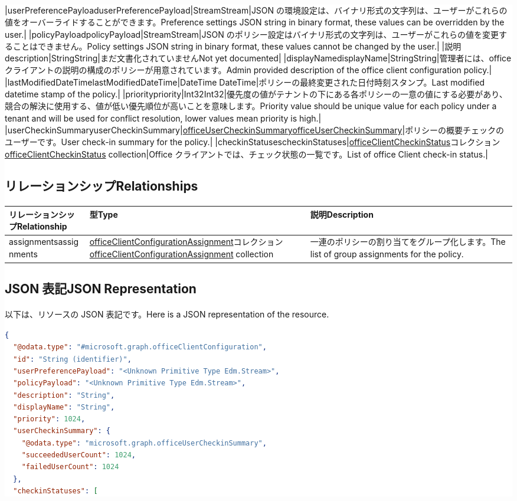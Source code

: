 |<span data-ttu-id="bcb5a-131">userPreferencePayload</span><span class="sxs-lookup"><span data-stu-id="bcb5a-131">userPreferencePayload</span></span>|<span data-ttu-id="bcb5a-132">Stream</span><span class="sxs-lookup"><span data-stu-id="bcb5a-132">Stream</span></span>|<span data-ttu-id="bcb5a-133">JSON の環境設定は、バイナリ形式の文字列は、ユーザーがこれらの値をオーバーライドすることができます。</span><span class="sxs-lookup"><span data-stu-id="bcb5a-133">Preference settings JSON string in binary format, these values can be overridden by the user.</span></span>|
|<span data-ttu-id="bcb5a-134">policyPayload</span><span class="sxs-lookup"><span data-stu-id="bcb5a-134">policyPayload</span></span>|<span data-ttu-id="bcb5a-135">Stream</span><span class="sxs-lookup"><span data-stu-id="bcb5a-135">Stream</span></span>|<span data-ttu-id="bcb5a-136">JSON のポリシー設定はバイナリ形式の文字列は、ユーザーがこれらの値を変更することはできません。</span><span class="sxs-lookup"><span data-stu-id="bcb5a-136">Policy settings JSON string in binary format, these values cannot be changed by the user.</span></span>|
|<span data-ttu-id="bcb5a-137">説明</span><span class="sxs-lookup"><span data-stu-id="bcb5a-137">description</span></span>|<span data-ttu-id="bcb5a-138">String</span><span class="sxs-lookup"><span data-stu-id="bcb5a-138">String</span></span>|<span data-ttu-id="bcb5a-139">まだ文書化されていません</span><span class="sxs-lookup"><span data-stu-id="bcb5a-139">Not yet documented</span></span>|
|<span data-ttu-id="bcb5a-140">displayName</span><span class="sxs-lookup"><span data-stu-id="bcb5a-140">displayName</span></span>|<span data-ttu-id="bcb5a-141">String</span><span class="sxs-lookup"><span data-stu-id="bcb5a-141">String</span></span>|<span data-ttu-id="bcb5a-142">管理者には、office クライアントの説明の構成のポリシーが用意されています。</span><span class="sxs-lookup"><span data-stu-id="bcb5a-142">Admin provided description of the office client configuration policy.</span></span>|
|<span data-ttu-id="bcb5a-143">lastModifiedDateTime</span><span class="sxs-lookup"><span data-stu-id="bcb5a-143">lastModifiedDateTime</span></span>|<span data-ttu-id="bcb5a-144">DateTime
</span><span class="sxs-lookup"><span data-stu-id="bcb5a-144">DateTime</span></span>|<span data-ttu-id="bcb5a-145">ポリシーの最終変更された日付時刻スタンプ。</span><span class="sxs-lookup"><span data-stu-id="bcb5a-145">Last modified datetime stamp of the policy.</span></span>|
|<span data-ttu-id="bcb5a-146">priority</span><span class="sxs-lookup"><span data-stu-id="bcb5a-146">priority</span></span>|<span data-ttu-id="bcb5a-147">Int32</span><span class="sxs-lookup"><span data-stu-id="bcb5a-147">Int32</span></span>|<span data-ttu-id="bcb5a-148">優先度の値がテナントの下にある各ポリシーの一意の値にする必要があり、競合の解決に使用する、値が低い優先順位が高いことを意味します。</span><span class="sxs-lookup"><span data-stu-id="bcb5a-148">Priority value should be unique value for each policy under a tenant and will be used for conflict resolution, lower values mean priority is high.</span></span>|
|<span data-ttu-id="bcb5a-149">userCheckinSummary</span><span class="sxs-lookup"><span data-stu-id="bcb5a-149">userCheckinSummary</span></span>|[<span data-ttu-id="bcb5a-150">officeUserCheckinSummary</span><span class="sxs-lookup"><span data-stu-id="bcb5a-150">officeUserCheckinSummary</span></span>](../resources/intune-cirrus-officeusercheckinsummary.md)|<span data-ttu-id="bcb5a-151">ポリシーの概要チェックのユーザーです。</span><span class="sxs-lookup"><span data-stu-id="bcb5a-151">User check-in summary for the policy.</span></span>|
|<span data-ttu-id="bcb5a-152">checkinStatuses</span><span class="sxs-lookup"><span data-stu-id="bcb5a-152">checkinStatuses</span></span>|<span data-ttu-id="bcb5a-153">[officeClientCheckinStatus](../resources/intune-cirrus-officeclientcheckinstatus.md)コレクション</span><span class="sxs-lookup"><span data-stu-id="bcb5a-153">[officeClientCheckinStatus](../resources/intune-cirrus-officeclientcheckinstatus.md) collection</span></span>|<span data-ttu-id="bcb5a-154">Office クライアントでは、チェック状態の一覧です。</span><span class="sxs-lookup"><span data-stu-id="bcb5a-154">List of office Client check-in status.</span></span>|

## <a name="relationships"></a><span data-ttu-id="bcb5a-155">リレーションシップ</span><span class="sxs-lookup"><span data-stu-id="bcb5a-155">Relationships</span></span>
|<span data-ttu-id="bcb5a-156">リレーションシップ</span><span class="sxs-lookup"><span data-stu-id="bcb5a-156">Relationship</span></span>|<span data-ttu-id="bcb5a-157">型</span><span class="sxs-lookup"><span data-stu-id="bcb5a-157">Type</span></span>|<span data-ttu-id="bcb5a-158">説明</span><span class="sxs-lookup"><span data-stu-id="bcb5a-158">Description</span></span>|
|:---|:---|:---|
|<span data-ttu-id="bcb5a-159">assignments</span><span class="sxs-lookup"><span data-stu-id="bcb5a-159">assignments</span></span>|<span data-ttu-id="bcb5a-160">[officeClientConfigurationAssignment](../resources/intune-cirrus-officeclientconfigurationassignment.md)コレクション</span><span class="sxs-lookup"><span data-stu-id="bcb5a-160">[officeClientConfigurationAssignment](../resources/intune-cirrus-officeclientconfigurationassignment.md) collection</span></span>|<span data-ttu-id="bcb5a-161">一連のポリシーの割り当てをグループ化します。</span><span class="sxs-lookup"><span data-stu-id="bcb5a-161">The list of group assignments for the policy.</span></span>|

## <a name="json-representation"></a><span data-ttu-id="bcb5a-162">JSON 表記</span><span class="sxs-lookup"><span data-stu-id="bcb5a-162">JSON Representation</span></span>
<span data-ttu-id="bcb5a-163">以下は、リソースの JSON 表記です。</span><span class="sxs-lookup"><span data-stu-id="bcb5a-163">Here is a JSON representation of the resource.</span></span>

``` json
{
  "@odata.type": "#microsoft.graph.officeClientConfiguration",
  "id": "String (identifier)",
  "userPreferencePayload": "<Unknown Primitive Type Edm.Stream>",
  "policyPayload": "<Unknown Primitive Type Edm.Stream>",
  "description": "String",
  "displayName": "String",
  "priority": 1024,
  "userCheckinSummary": {
    "@odata.type": "microsoft.graph.officeUserCheckinSummary",
    "succeededUserCount": 1024,
    "failedUserCount": 1024
  },
  "checkinStatuses": [
```